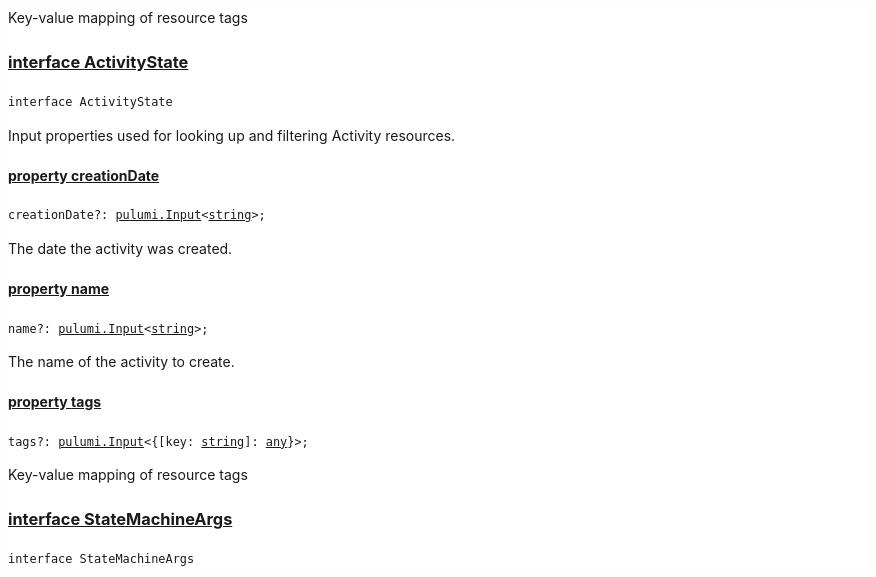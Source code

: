 Key-value mapping of resource tags

<h3 class="pdoc-module-header" id="ActivityState" data-link-title="ActivityState">
    <a href="https://github.com/pulumi/pulumi-aws/blob/279067ce99dba03389bc485fc56d3f6a7c8a351d/sdk/nodejs/sfn/activity.ts#L96">
        interface <strong>ActivityState</strong>
    </a>
</h3>

<pre class="highlight"><code><span class='kr'>interface</span> <span class='nx'>ActivityState</span></code></pre>

Input properties used for looking up and filtering Activity resources.

<h4 class="pdoc-member-header" id="ActivityState-creationDate">
<a class="pdoc-child-name" href="https://github.com/pulumi/pulumi-aws/blob/279067ce99dba03389bc485fc56d3f6a7c8a351d/sdk/nodejs/sfn/activity.ts#L100">property <b>creationDate</b></a>
</h4>

<pre class="highlight"><code><span class='kd'></span>creationDate?: <a href='/docs/reference/pkg/nodejs/pulumi/pulumi/#Input'>pulumi.Input</a>&lt;<span class='kd'><a href='https://developer.mozilla.org/en-US/docs/Web/JavaScript/Reference/Global_Objects/String'>string</a></span>&gt;;</code></pre>

The date the activity was created.

<h4 class="pdoc-member-header" id="ActivityState-name">
<a class="pdoc-child-name" href="https://github.com/pulumi/pulumi-aws/blob/279067ce99dba03389bc485fc56d3f6a7c8a351d/sdk/nodejs/sfn/activity.ts#L104">property <b>name</b></a>
</h4>

<pre class="highlight"><code><span class='kd'></span>name?: <a href='/docs/reference/pkg/nodejs/pulumi/pulumi/#Input'>pulumi.Input</a>&lt;<span class='kd'><a href='https://developer.mozilla.org/en-US/docs/Web/JavaScript/Reference/Global_Objects/String'>string</a></span>&gt;;</code></pre>

The name of the activity to create.

<h4 class="pdoc-member-header" id="ActivityState-tags">
<a class="pdoc-child-name" href="https://github.com/pulumi/pulumi-aws/blob/279067ce99dba03389bc485fc56d3f6a7c8a351d/sdk/nodejs/sfn/activity.ts#L108">property <b>tags</b></a>
</h4>

<pre class="highlight"><code><span class='kd'></span>tags?: <a href='/docs/reference/pkg/nodejs/pulumi/pulumi/#Input'>pulumi.Input</a>&lt;{[key: <span class='kd'><a href='https://developer.mozilla.org/en-US/docs/Web/JavaScript/Reference/Global_Objects/String'>string</a></span>]: <span class='kd'><a href='https://www.typescriptlang.org/docs/handbook/basic-types.html#any'>any</a></span>}&gt;;</code></pre>

Key-value mapping of resource tags

<h3 class="pdoc-module-header" id="StateMachineArgs" data-link-title="StateMachineArgs">
    <a href="https://github.com/pulumi/pulumi-aws/blob/279067ce99dba03389bc485fc56d3f6a7c8a351d/sdk/nodejs/sfn/stateMachine.ts#L164">
        interface <strong>StateMachineArgs</strong>
    </a>
</h3>

<pre class="highlight"><code><span class='kr'>interface</span> <span class='nx'>StateMachineArgs</span></code></pre>
